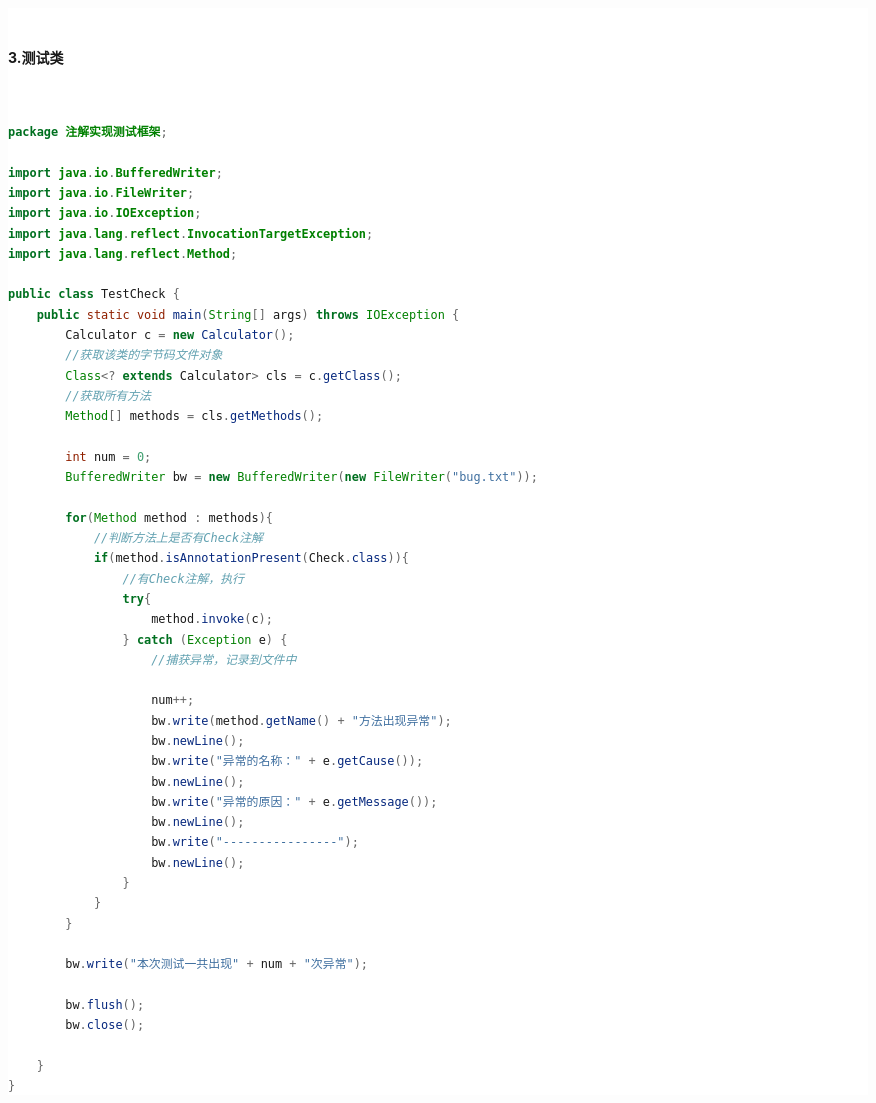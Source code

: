 <br>

#### 3.测试类
<br>


```java
package 注解实现测试框架;

import java.io.BufferedWriter;
import java.io.FileWriter;
import java.io.IOException;
import java.lang.reflect.InvocationTargetException;
import java.lang.reflect.Method;

public class TestCheck {
    public static void main(String[] args) throws IOException {
        Calculator c = new Calculator();
        //获取该类的字节码文件对象
        Class<? extends Calculator> cls = c.getClass();
        //获取所有方法
        Method[] methods = cls.getMethods();

        int num = 0;
        BufferedWriter bw = new BufferedWriter(new FileWriter("bug.txt"));

        for(Method method : methods){
            //判断方法上是否有Check注解
            if(method.isAnnotationPresent(Check.class)){
                //有Check注解，执行
                try{
                    method.invoke(c);
                } catch (Exception e) {
                    //捕获异常，记录到文件中

                    num++;
                    bw.write(method.getName() + "方法出现异常");
                    bw.newLine();
                    bw.write("异常的名称：" + e.getCause());
                    bw.newLine();
                    bw.write("异常的原因：" + e.getMessage());
                    bw.newLine();
                    bw.write("----------------");
                    bw.newLine();
                }
            }
        }

        bw.write("本次测试一共出现" + num + "次异常");

        bw.flush();
        bw.close();

    }
}
```







